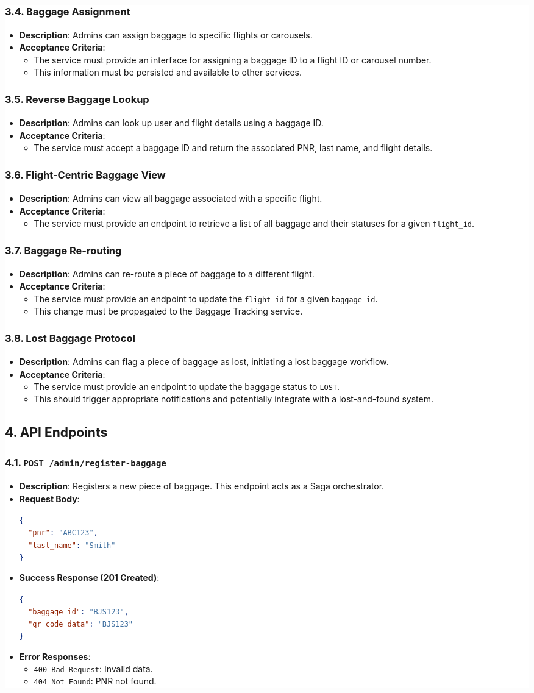 ### 3.4. Baggage Assignment
- **Description**: Admins can assign baggage to specific flights or carousels.
- **Acceptance Criteria**:
    - The service must provide an interface for assigning a baggage ID to a flight ID or carousel number.
    - This information must be persisted and available to other services.

### 3.5. Reverse Baggage Lookup
- **Description**: Admins can look up user and flight details using a baggage ID.
- **Acceptance Criteria**:
    - The service must accept a baggage ID and return the associated PNR, last name, and flight details.

### 3.6. Flight-Centric Baggage View
- **Description**: Admins can view all baggage associated with a specific flight.
- **Acceptance Criteria**:
    - The service must provide an endpoint to retrieve a list of all baggage and their statuses for a given `flight_id`.

### 3.7. Baggage Re-routing
- **Description**: Admins can re-route a piece of baggage to a different flight.
- **Acceptance Criteria**:
    - The service must provide an endpoint to update the `flight_id` for a given `baggage_id`.
    - This change must be propagated to the Baggage Tracking service.

### 3.8. Lost Baggage Protocol
- **Description**: Admins can flag a piece of baggage as lost, initiating a lost baggage workflow.
- **Acceptance Criteria**:
    - The service must provide an endpoint to update the baggage status to `LOST`.
    - This should trigger appropriate notifications and potentially integrate with a lost-and-found system.

## 4. API Endpoints

### 4.1. `POST /admin/register-baggage`
- **Description**: Registers a new piece of baggage. This endpoint acts as a Saga orchestrator.
- **Request Body**:
    ```json
    {
      "pnr": "ABC123",
      "last_name": "Smith"
    }
    ```
- **Success Response (201 Created)**:
    ```json
    {
      "baggage_id": "BJS123",
      "qr_code_data": "BJS123"
    }
    ```
- **Error Responses**:
    - `400 Bad Request`: Invalid data.
    - `404 Not Found`: PNR not found.
